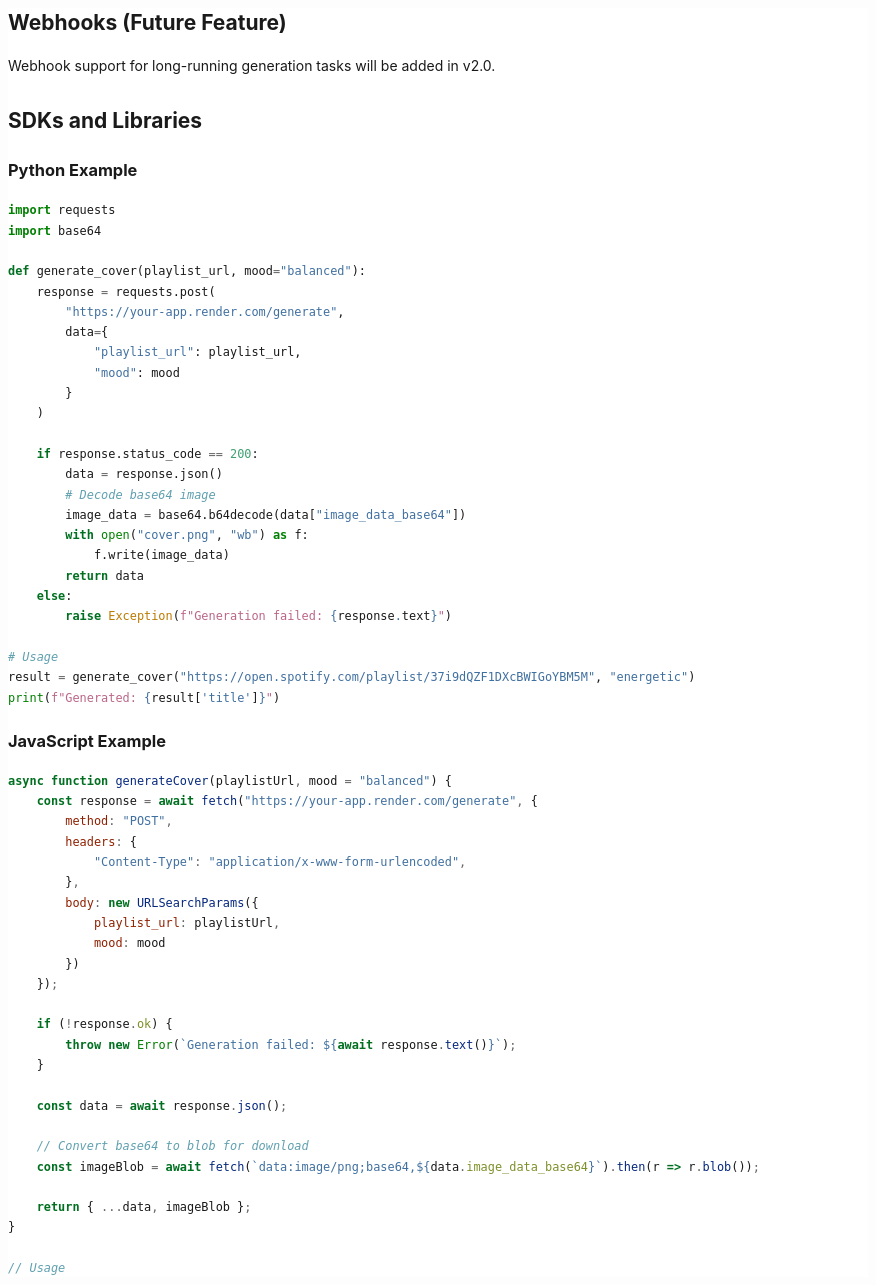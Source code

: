 ## Webhooks (Future Feature)
Webhook support for long-running generation tasks will be added in v2.0.

## SDKs and Libraries

### Python Example
```python
import requests
import base64

def generate_cover(playlist_url, mood="balanced"):
    response = requests.post(
        "https://your-app.render.com/generate",
        data={
            "playlist_url": playlist_url,
            "mood": mood
        }
    )
    
    if response.status_code == 200:
        data = response.json()
        # Decode base64 image
        image_data = base64.b64decode(data["image_data_base64"])
        with open("cover.png", "wb") as f:
            f.write(image_data)
        return data
    else:
        raise Exception(f"Generation failed: {response.text}")

# Usage
result = generate_cover("https://open.spotify.com/playlist/37i9dQZF1DXcBWIGoYBM5M", "energetic")
print(f"Generated: {result['title']}")
```

### JavaScript Example
```javascript
async function generateCover(playlistUrl, mood = "balanced") {
    const response = await fetch("https://your-app.render.com/generate", {
        method: "POST",
        headers: {
            "Content-Type": "application/x-www-form-urlencoded",
        },
        body: new URLSearchParams({
            playlist_url: playlistUrl,
            mood: mood
        })
    });
    
    if (!response.ok) {
        throw new Error(`Generation failed: ${await response.text()}`);
    }
    
    const data = await response.json();
    
    // Convert base64 to blob for download
    const imageBlob = await fetch(`data:image/png;base64,${data.image_data_base64}`).then(r => r.blob());
    
    return { ...data, imageBlob };
}

// Usage
```